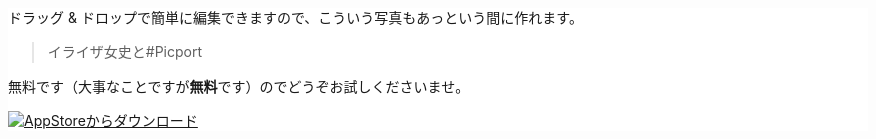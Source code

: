 ドラッグ & ドロップで簡単に編集できますので、こういう写真もあっという間に作れます。

<div id="fb-root">
</div>



<div class="fb-post" data-href="https://www.facebook.com/photo.php?fbid=911727465553891&set=a.909163625810275.1073741837.100001499392456&type=1" data-width="500">
  <div class="fb-xfbml-parse-ignore">
    <blockquote cite="https://www.facebook.com/photo.php?fbid=911727465553891&set=a.909163625810275.1073741837.100001499392456&type=1">
      &#x30a4;&#x30e9;&#x30a4;&#x30b6;&#x5973;&#x53f2;&#x3068;#Picport</p>
    </blockquote>
  </div>
</div>

無料です（大事なことですが**無料**です）のでどうぞお試しくださいませ。

<a href="https://itunes.apple.com/jp/app/id1013687357&mt=8" target=_blank><img src="http://feedtailor.jp/staff/wp-content/uploads/2014/04/Download_on_the_App_Store_Badge_JP_135x40_1004.png" alt="AppStoreからダウンロード" width="135" height="40" class="alignnone size-full wp-image-58" /></a>